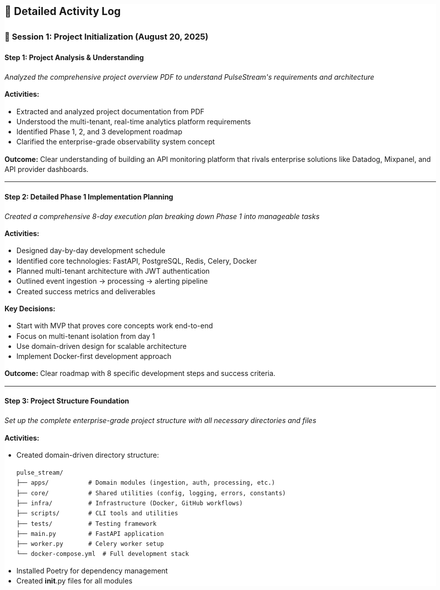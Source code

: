 ## 📝 Detailed Activity Log

### 🚀 **Session 1: Project Initialization (August 20, 2025)**

#### **Step 1: Project Analysis & Understanding**
*Analyzed the comprehensive project overview PDF to understand PulseStream's requirements and architecture*

**Activities:**
- Extracted and analyzed project documentation from PDF
- Understood the multi-tenant, real-time analytics platform requirements
- Identified Phase 1, 2, and 3 development roadmap
- Clarified the enterprise-grade observability system concept

**Outcome:** Clear understanding of building an API monitoring platform that rivals enterprise solutions like Datadog, Mixpanel, and API provider dashboards.

---

#### **Step 2: Detailed Phase 1 Implementation Planning**
*Created a comprehensive 8-day execution plan breaking down Phase 1 into manageable tasks*

**Activities:**
- Designed day-by-day development schedule
- Identified core technologies: FastAPI, PostgreSQL, Redis, Celery, Docker
- Planned multi-tenant architecture with JWT authentication
- Outlined event ingestion → processing → alerting pipeline
- Created success metrics and deliverables

**Key Decisions:**
- Start with MVP that proves core concepts work end-to-end
- Focus on multi-tenant isolation from day 1
- Use domain-driven design for scalable architecture
- Implement Docker-first development approach

**Outcome:** Clear roadmap with 8 specific development steps and success criteria.

---

#### **Step 3: Project Structure Foundation**
*Set up the complete enterprise-grade project structure with all necessary directories and files*

**Activities:**
- Created domain-driven directory structure:
  ```
  pulse_stream/
  ├── apps/           # Domain modules (ingestion, auth, processing, etc.)
  ├── core/           # Shared utilities (config, logging, errors, constants)
  ├── infra/          # Infrastructure (Docker, GitHub workflows)
  ├── scripts/        # CLI tools and utilities
  ├── tests/          # Testing framework
  ├── main.py         # FastAPI application
  ├── worker.py       # Celery worker setup
  └── docker-compose.yml  # Full development stack
  ```
- Installed Poetry for dependency management
- Created __init__.py files for all modules
